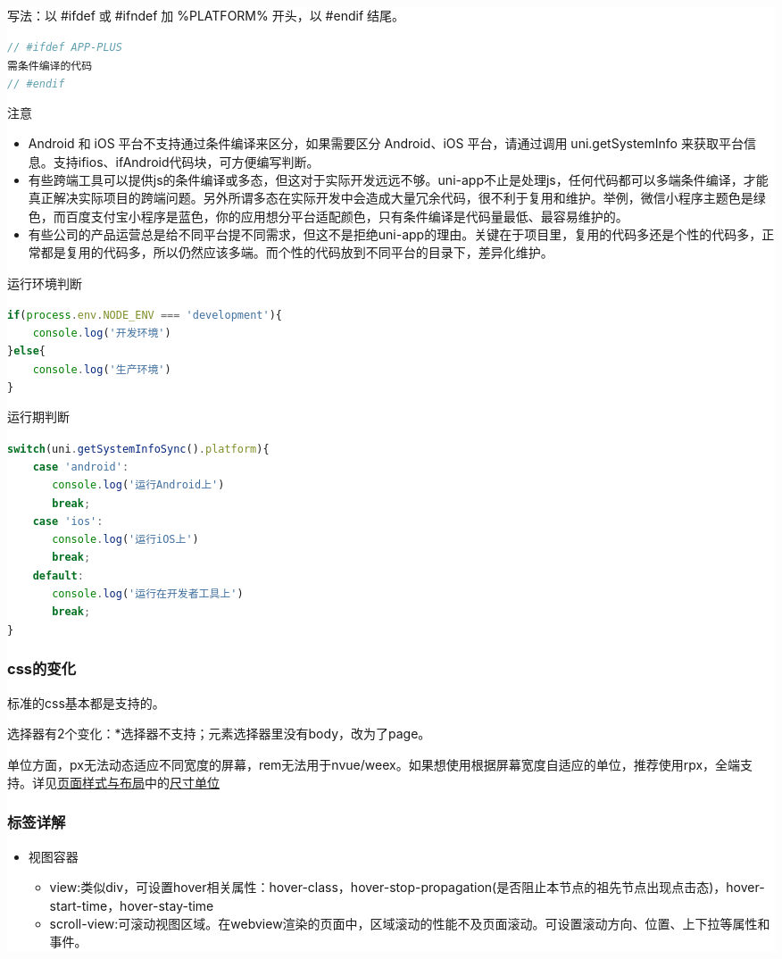 写法：以 #ifdef 或 #ifndef 加 %PLATFORM% 开头，以 #endif 结尾。

```C
// #ifdef APP-PLUS
需条件编译的代码
// #endif
```

注意

* Android 和 iOS 平台不支持通过条件编译来区分，如果需要区分 Android、iOS 平台，请通过调用 uni.getSystemInfo 来获取平台信息。支持ifios、ifAndroid代码块，可方便编写判断。
* 有些跨端工具可以提供js的条件编译或多态，但这对于实际开发远远不够。uni-app不止是处理js，任何代码都可以多端条件编译，才能真正解决实际项目的跨端问题。另外所谓多态在实际开发中会造成大量冗余代码，很不利于复用和维护。举例，微信小程序主题色是绿色，而百度支付宝小程序是蓝色，你的应用想分平台适配颜色，只有条件编译是代码量最低、最容易维护的。
* 有些公司的产品运营总是给不同平台提不同需求，但这不是拒绝uni-app的理由。关键在于项目里，复用的代码多还是个性的代码多，正常都是复用的代码多，所以仍然应该多端。而个性的代码放到不同平台的目录下，差异化维护。

运行环境判断

```js
if(process.env.NODE_ENV === 'development'){
    console.log('开发环境')
}else{
    console.log('生产环境')
}
```

运行期判断

```js
switch(uni.getSystemInfoSync().platform){
    case 'android':
       console.log('运行Android上')
       break;
    case 'ios':
       console.log('运行iOS上')
       break;
    default:
       console.log('运行在开发者工具上')
       break;
}
```

### css的变化

标准的css基本都是支持的。

选择器有2个变化：*选择器不支持；元素选择器里没有body，改为了page。

单位方面，px无法动态适应不同宽度的屏幕，rem无法用于nvue/weex。如果想使用根据屏幕宽度自适应的单位，推荐使用rpx，全端支持。详见[页面样式与布局](#页面样式与布局)中的[尺寸单位](#尺寸单位)

### 标签详解

* 视图容器

    * view:类似div，可设置hover相关属性：hover-class，hover-stop-propagation(是否阻止本节点的祖先节点出现点击态)，hover-start-time，hover-stay-time
    * scroll-view:可滚动视图区域。在webview渲染的页面中，区域滚动的性能不及页面滚动。可设置滚动方向、位置、上下拉等属性和事件。
